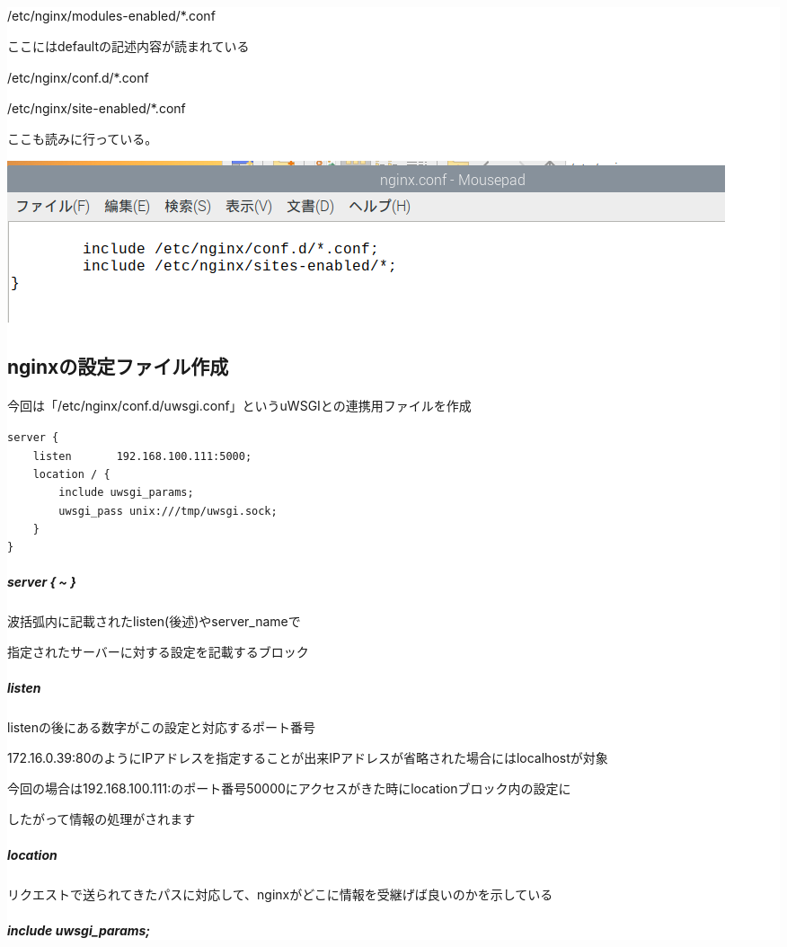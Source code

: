 /etc/nginx/modules-enabled/*.conf

ここにはdefaultの記述内容が読まれている



/etc/nginx/conf.d/*.conf

/etc/nginx/site-enabled/*.conf

ここも読みに行っている。

![6](ラズパイflask画像\9.PNG)

## nginxの設定ファイル作成

今回は「/etc/nginx/conf.d/uwsgi.conf」というuWSGIとの連携用ファイルを作成

```
server {
    listen       192.168.100.111:5000;
    location / {
        include uwsgi_params;
        uwsgi_pass unix:///tmp/uwsgi.sock;
    }
}
```

##### server { ~ }

波括弧内に記載されたlisten(後述)やserver_nameで

指定されたサーバーに対する設定を記載するブロック

##### listen

listenの後にある数字がこの設定と対応するポート番号

172.16.0.39:80のようにIPアドレスを指定することが出来IPアドレスが省略された場合にはlocalhostが対象

今回の場合は192.168.100.111:のポート番号50000にアクセスがきた時にlocationブロック内の設定に

したがって情報の処理がされます

##### location

リクエストで送られてきたパスに対応して、nginxがどこに情報を受継げば良いのかを示している

##### include uwsgi_params;
